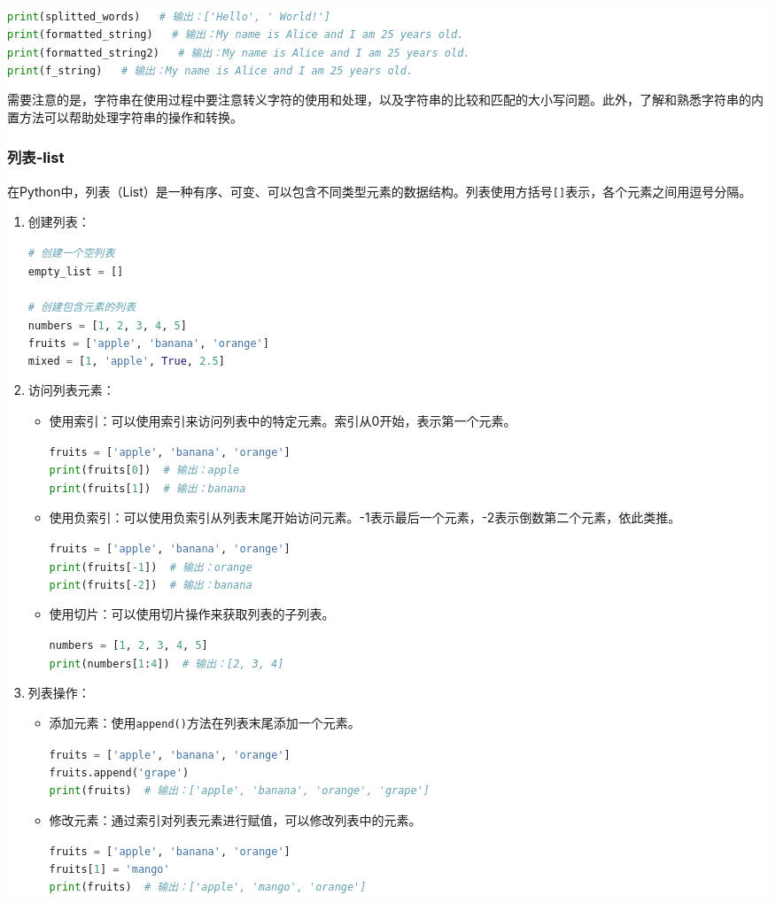 ```python
print(splitted_words)   # 输出：['Hello', ' World!']
print(formatted_string)   # 输出：My name is Alice and I am 25 years old.
print(formatted_string2)   # 输出：My name is Alice and I am 25 years old.
print(f_string)   # 输出：My name is Alice and I am 25 years old.
```

需要注意的是，字符串在使用过程中要注意转义字符的使用和处理，以及字符串的比较和匹配的大小写问题。此外，了解和熟悉字符串的内置方法可以帮助处理字符串的操作和转换。


### 列表-list

在Python中，列表（List）是一种有序、可变、可以包含不同类型元素的数据结构。列表使用方括号`[]`表示，各个元素之间用逗号分隔。

1. 创建列表：
   ```python
   # 创建一个空列表
   empty_list = []

   # 创建包含元素的列表
   numbers = [1, 2, 3, 4, 5]
   fruits = ['apple', 'banana', 'orange']
   mixed = [1, 'apple', True, 2.5]
   ```

2. 访问列表元素：
   - 使用索引：可以使用索引来访问列表中的特定元素。索引从0开始，表示第一个元素。
     ```python
     fruits = ['apple', 'banana', 'orange']
     print(fruits[0])  # 输出：apple
     print(fruits[1])  # 输出：banana
     ```

   - 使用负索引：可以使用负索引从列表末尾开始访问元素。-1表示最后一个元素，-2表示倒数第二个元素，依此类推。
     ```python
     fruits = ['apple', 'banana', 'orange']
     print(fruits[-1])  # 输出：orange
     print(fruits[-2])  # 输出：banana
     ```

   - 使用切片：可以使用切片操作来获取列表的子列表。
     ```python
     numbers = [1, 2, 3, 4, 5]
     print(numbers[1:4])  # 输出：[2, 3, 4]
     ```

3. 列表操作：
   - 添加元素：使用`append()`方法在列表末尾添加一个元素。
     ```python
     fruits = ['apple', 'banana', 'orange']
     fruits.append('grape')
     print(fruits)  # 输出：['apple', 'banana', 'orange', 'grape']
     ```

   - 修改元素：通过索引对列表元素进行赋值，可以修改列表中的元素。
     ```python
     fruits = ['apple', 'banana', 'orange']
     fruits[1] = 'mango'
     print(fruits)  # 输出：['apple', 'mango', 'orange']
     ```
